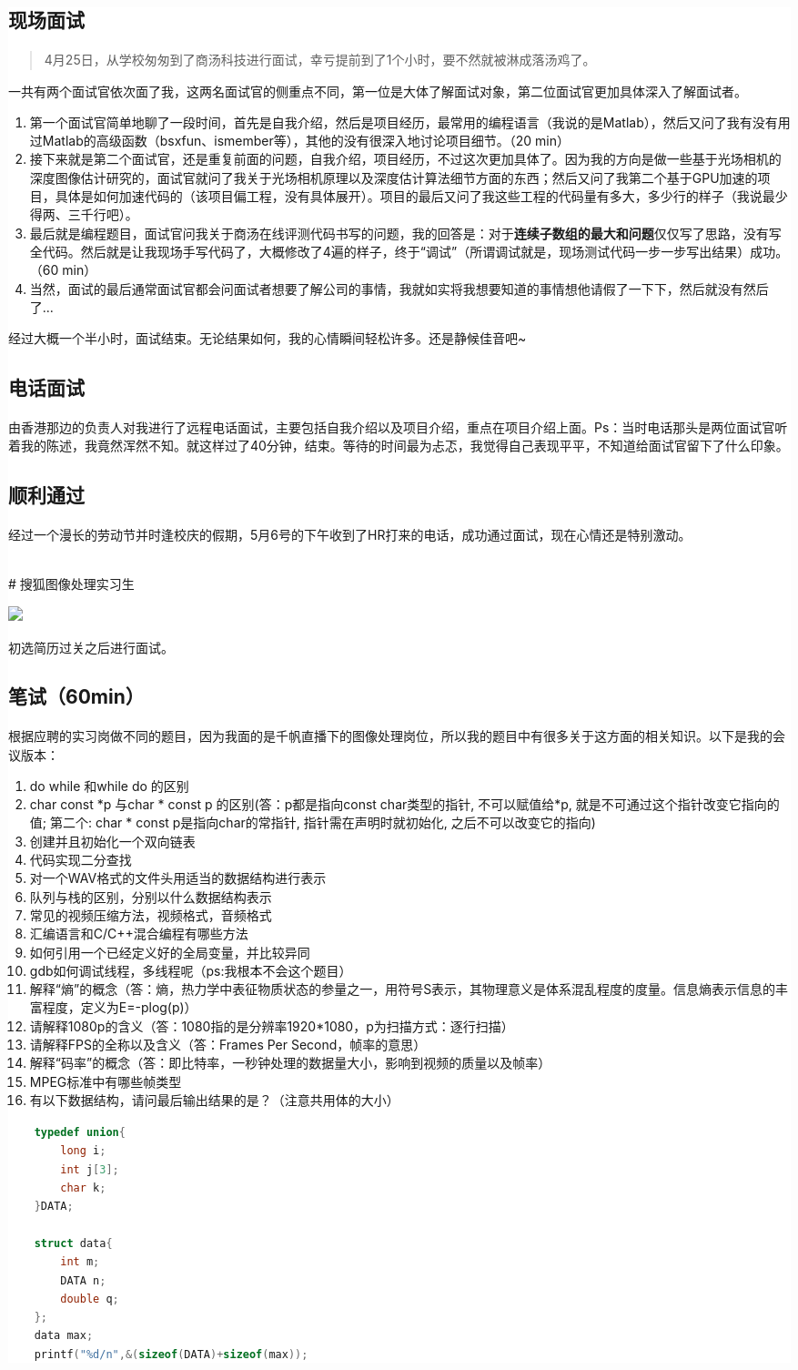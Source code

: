 ## 现场面试

> 4月25日，从学校匆匆到了商汤科技进行面试，幸亏提前到了1个小时，要不然就被淋成落汤鸡了。

一共有两个面试官依次面了我，这两名面试官的侧重点不同，第一位是大体了解面试对象，第二位面试官更加具体深入了解面试者。

1. 第一个面试官简单地聊了一段时间，首先是自我介绍，然后是项目经历，最常用的编程语言（我说的是Matlab），然后又问了我有没有用过Matlab的高级函数（bsxfun、ismember等），其他的没有很深入地讨论项目细节。（20 min）
2. 接下来就是第二个面试官，还是重复前面的问题，自我介绍，项目经历，不过这次更加具体了。因为我的方向是做一些基于光场相机的深度图像估计研究的，面试官就问了我关于光场相机原理以及深度估计算法细节方面的东西；然后又问了我第二个基于GPU加速的项目，具体是如何加速代码的（该项目偏工程，没有具体展开）。项目的最后又问了我这些工程的代码量有多大，多少行的样子（我说最少得两、三千行吧）。
3. 最后就是编程题目，面试官问我关于商汤在线评测代码书写的问题，我的回答是：对于**连续子数组的最大和问题**仅仅写了思路，没有写全代码。然后就是让我现场手写代码了，大概修改了4遍的样子，终于“调试”（所谓调试就是，现场测试代码一步一步写出结果）成功。（60 min）
4. 当然，面试的最后通常面试官都会问面试者想要了解公司的事情，我就如实将我想要知道的事情想他请假了一下下，然后就没有然后了...

经过大概一个半小时，面试结束。无论结果如何，我的心情瞬间轻松许多。还是静候佳音吧~
## 电话面试
由香港那边的负责人对我进行了远程电话面试，主要包括自我介绍以及项目介绍，重点在项目介绍上面。Ps：当时电话那头是两位面试官听着我的陈述，我竟然浑然不知。就这样过了40分钟，结束。等待的时间最为忐忑，我觉得自己表现平平，不知道给面试官留下了什么印象。
## 顺利通过
经过一个漫长的劳动节并时逢校庆的假期，5月6号的下午收到了HR打来的电话，成功通过面试，现在心情还是特别激动。

<br>
# 搜狐图像处理实习生

![](https://qcloud.coding.net/u/vincentqin/p/blogResource/git/raw/master/internship/qianfan.png)

初选简历过关之后进行面试。
## 笔试（60min）
根据应聘的实习岗做不同的题目，因为我面的是千帆直播下的图像处理岗位，所以我的题目中有很多关于这方面的相关知识。以下是我的会议版本：

1. do while 和while do 的区别
2. char const \*p 与char \* const p 的区别(答：p都是指向const char类型的指针, 不可以赋值给\*p, 就是不可通过这个指针改变它指向的值; 第二个: char \* const p是指向char的常指针, 指针需在声明时就初始化, 之后不可以改变它的指向)
3. 创建并且初始化一个双向链表
4. 代码实现二分查找
5. 对一个WAV格式的文件头用适当的数据结构进行表示
6. 队列与栈的区别，分别以什么数据结构表示
7. 常见的视频压缩方法，视频格式，音频格式
8. 汇编语言和C/C++混合编程有哪些方法
9. 如何引用一个已经定义好的全局变量，并比较异同
10. gdb如何调试线程，多线程呢（ps:我根本不会这个题目）
11. 解释“熵”的概念（答：熵，热力学中表征物质状态的参量之一，用符号S表示，其物理意义是体系混乱程度的度量。信息熵表示信息的丰富程度，定义为E=-plog(p)）
12. 请解释1080p的含义（答：1080指的是分辨率1920*1080，p为扫描方式：逐行扫描）
13. 请解释FPS的全称以及含义（答：Frames Per Second，帧率的意思）
14. 解释“码率”的概念（答：即比特率，一秒钟处理的数据量大小，影响到视频的质量以及帧率）
15. MPEG标准中有哪些帧类型
16. 有以下数据结构，请问最后输出结果的是？（注意共用体的大小）
``` c++
    typedef union{
        long i;
        int j[3];
        char k;
    }DATA;

    struct data{
        int m;
        DATA n;
        double q;
    };
    data max;
    printf("%d/n",&(sizeof(DATA)+sizeof(max));
```
